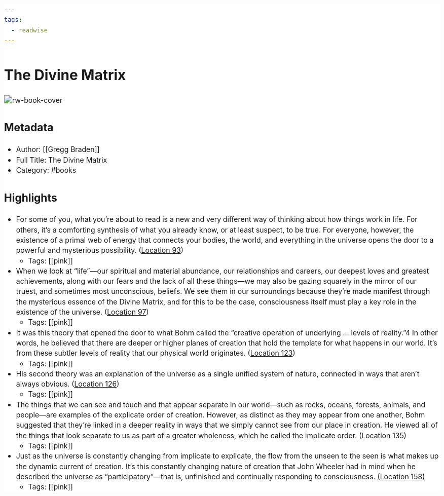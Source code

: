 ```yaml
---
tags:
  - readwise
---
```


# The Divine Matrix

![rw-book-cover](https://images-na.ssl-images-amazon.com/images/I/41WaABwxXtL._SL200_.jpg)

## Metadata
- Author: [[Gregg Braden]]
- Full Title: The Divine Matrix
- Category: #books

## Highlights
- For some of you, what you’re about to read is a new and very different way of thinking about how things work in life. For others, it’s a comforting synthesis of what you already know, or at least suspect, to be true. For everyone, however, the existence of a primal web of energy that connects your bodies, the world, and everything in the universe opens the door to a powerful and mysterious possibility. ([Location 93](https://readwise.io/to_kindle?action=open&asin=B00DJ735LC&location=93))
    - Tags: [[pink]] 
- When we look at “life”—our spiritual and material abundance, our relationships and careers, our deepest loves and greatest achievements, along with our fears and the lack of all these things—we may also be gazing squarely in the mirror of our truest, and sometimes most unconscious, beliefs. We see them in our surroundings because they’re made manifest through the mysterious essence of the Divine Matrix, and for this to be the case, consciousness itself must play a key role in the existence of the universe. ([Location 97](https://readwise.io/to_kindle?action=open&asin=B00DJ735LC&location=97))
    - Tags: [[pink]] 
- It was this theory that opened the door to what Bohm called the “creative operation of underlying … levels of reality.”4 In other words, he believed that there are deeper or higher planes of creation that hold the template for what happens in our world. It’s from these subtler levels of reality that our physical world originates. ([Location 123](https://readwise.io/to_kindle?action=open&asin=B00DJ735LC&location=123))
    - Tags: [[pink]] 
- His second theory was an explanation of the universe as a single unified system of nature, connected in ways that aren’t always obvious. ([Location 126](https://readwise.io/to_kindle?action=open&asin=B00DJ735LC&location=126))
    - Tags: [[pink]] 
- The things that we can see and touch and that appear separate in our world—such as rocks, oceans, forests, animals, and people—are examples of the explicate order of creation. However, as distinct as they may appear from one another, Bohm suggested that they’re linked in a deeper reality in ways that we simply cannot see from our place in creation. He viewed all of the things that look separate to us as part of a greater wholeness, which he called the implicate order. ([Location 135](https://readwise.io/to_kindle?action=open&asin=B00DJ735LC&location=135))
    - Tags: [[pink]] 
- Just as the universe is constantly changing from implicate to explicate, the flow from the unseen to the seen is what makes up the dynamic current of creation. It’s this constantly changing nature of creation that John Wheeler had in mind when he described the universe as “participatory”—that is, unfinished and continually responding to consciousness. ([Location 158](https://readwise.io/to_kindle?action=open&asin=B00DJ735LC&location=158))
    - Tags: [[pink]] 